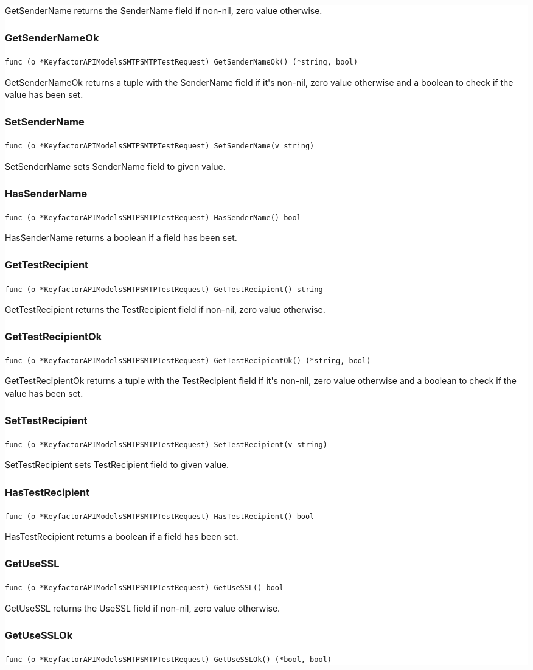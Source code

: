 GetSenderName returns the SenderName field if non-nil, zero value otherwise.

### GetSenderNameOk

`func (o *KeyfactorAPIModelsSMTPSMTPTestRequest) GetSenderNameOk() (*string, bool)`

GetSenderNameOk returns a tuple with the SenderName field if it's non-nil, zero value otherwise
and a boolean to check if the value has been set.

### SetSenderName

`func (o *KeyfactorAPIModelsSMTPSMTPTestRequest) SetSenderName(v string)`

SetSenderName sets SenderName field to given value.

### HasSenderName

`func (o *KeyfactorAPIModelsSMTPSMTPTestRequest) HasSenderName() bool`

HasSenderName returns a boolean if a field has been set.

### GetTestRecipient

`func (o *KeyfactorAPIModelsSMTPSMTPTestRequest) GetTestRecipient() string`

GetTestRecipient returns the TestRecipient field if non-nil, zero value otherwise.

### GetTestRecipientOk

`func (o *KeyfactorAPIModelsSMTPSMTPTestRequest) GetTestRecipientOk() (*string, bool)`

GetTestRecipientOk returns a tuple with the TestRecipient field if it's non-nil, zero value otherwise
and a boolean to check if the value has been set.

### SetTestRecipient

`func (o *KeyfactorAPIModelsSMTPSMTPTestRequest) SetTestRecipient(v string)`

SetTestRecipient sets TestRecipient field to given value.

### HasTestRecipient

`func (o *KeyfactorAPIModelsSMTPSMTPTestRequest) HasTestRecipient() bool`

HasTestRecipient returns a boolean if a field has been set.

### GetUseSSL

`func (o *KeyfactorAPIModelsSMTPSMTPTestRequest) GetUseSSL() bool`

GetUseSSL returns the UseSSL field if non-nil, zero value otherwise.

### GetUseSSLOk

`func (o *KeyfactorAPIModelsSMTPSMTPTestRequest) GetUseSSLOk() (*bool, bool)`
